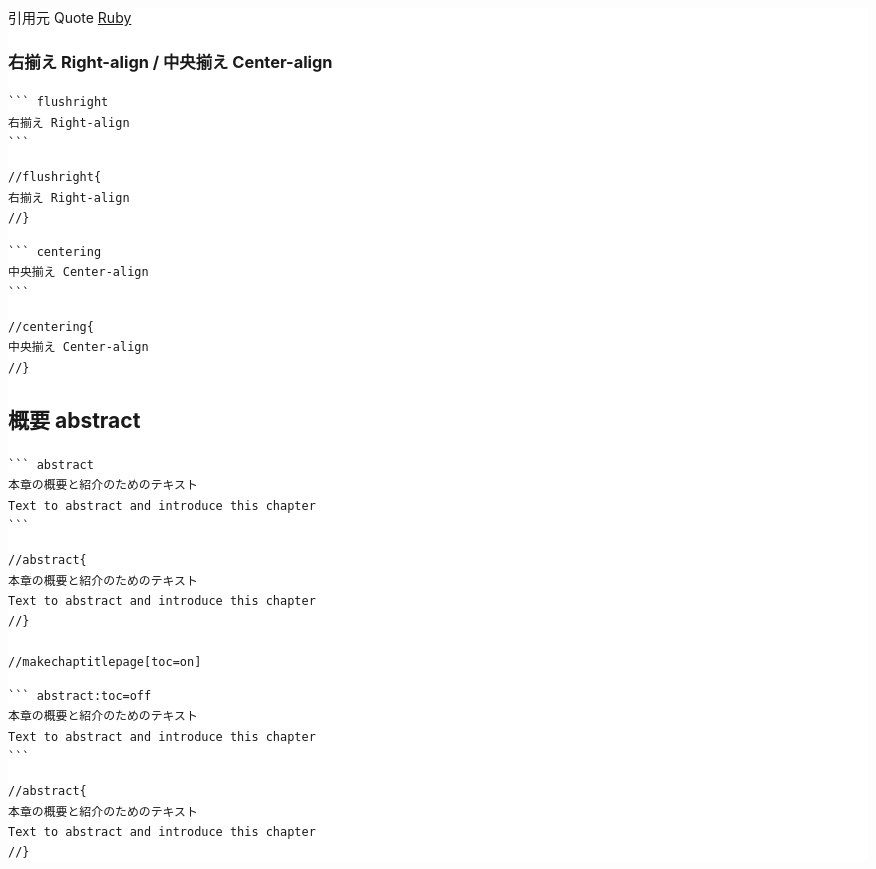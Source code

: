 
引用元 Quote [Ruby](https://www.ruby-lang.org)


### 右揃え Right-align / 中央揃え Center-align

````
``` flushright
右揃え Right-align
```
````

```
//flushright{
右揃え Right-align
//}
```

````
``` centering
中央揃え Center-align
```
````

```
//centering{
中央揃え Center-align
//}
```

## 概要 abstract

````
``` abstract
本章の概要と紹介のためのテキスト
Text to abstract and introduce this chapter
```
````

```
//abstract{
本章の概要と紹介のためのテキスト
Text to abstract and introduce this chapter
//}

//makechaptitlepage[toc=on]
```

````
``` abstract:toc=off
本章の概要と紹介のためのテキスト
Text to abstract and introduce this chapter
```
````

```
//abstract{
本章の概要と紹介のためのテキスト
Text to abstract and introduce this chapter
//}
```


[アトリヱ未來]: https://atelier-mirai.net
[Atelier Mirai]: https://atelier-mirai.net
[^html]: Hyper Text Markup Language の略です。
[^css]: Cascading Style Sheets の略です。
[^js]: JavaScriptは、ブレンダン・アイクによって開発されました。
[^html]: It stands for Hyper Text Markup Language.
[^css]: It stands for Cascading Style Sheets.
[^js]: JavaScript was developed by Brendan Eich.